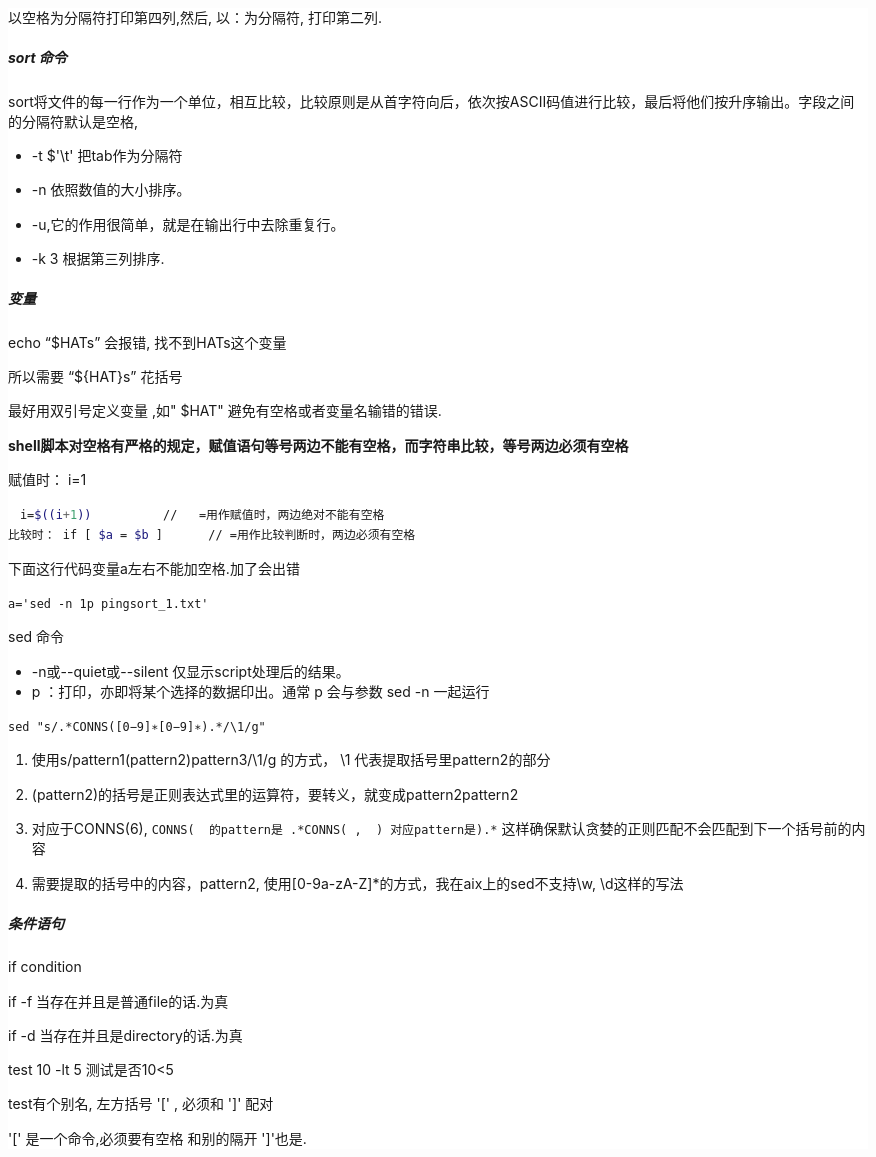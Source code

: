 以空格为分隔符打印第四列,然后,  以：为分隔符, 打印第二列.

##### sort 命令

sort将文件的每一行作为一个单位，相互比较，比较原则是从首字符向后，依次按ASCII码值进行比较，最后将他们按升序输出。字段之间的分隔符默认是空格,

- -t $'\t'  把tab作为分隔符

- -n 依照数值的大小排序。

- -u,它的作用很简单，就是在输出行中去除重复行。

- -k 3  根据第三列排序.  

  

##### 变量

echo “$HATs” 会报错, 找不到HATs这个变量

所以需要 “${HAT}s” 花括号

最好用双引号定义变量  ,如" $HAT" 避免有空格或者变量名输错的错误.

**shell脚本对空格有严格的规定，赋值语句等号两边不能有空格，而字符串比较，等号两边必须有空格**

赋值时： i=1　　

```bash
　i=$((i+1))          //   =用作赋值时，两边绝对不能有空格
比较时： if [ $a = $b ]   　　// =用作比较判断时，两边必须有空格
```

下面这行代码变量a左右不能加空格.加了会出错

`a='sed -n 1p pingsort_1.txt'`

sed 命令

- -n或--quiet或--silent 仅显示script处理后的结果。
- p ：打印，亦即将某个选择的数据印出。通常 p 会与参数 sed -n 一起运行

`sed "s/.*CONNS([0−9]∗[0−9]∗).*/\1/g"`

1. 使用s/pattern1(pattern2)pattern3/\1/g  的方式， \1 代表提取括号里pattern2的部分

2. (pattern2)的括号是正则表达式里的运算符，要转义，就变成pattern2pattern2

3. 对应于CONNS(6), `CONNS(  的pattern是 .*CONNS( ,  ) 对应pattern是).*`  这样确保默认贪婪的正则匹配不会匹配到下一个括号前的内容

4. 需要提取的括号中的内容，pattern2, 使用[0-9a-zA-Z]*的方式，我在aix上的sed不支持\w, \d这样的写法

##### 条件语句

if condition

if -f 当存在并且是普通file的话.为真

if -d 当存在并且是directory的话.为真

test 10 -lt 5  测试是否10<5

test有个别名, 左方括号 '['   , 必须和 ']' 配对

  '[' 是一个命令,必须要有空格 和别的隔开  ']'也是.
